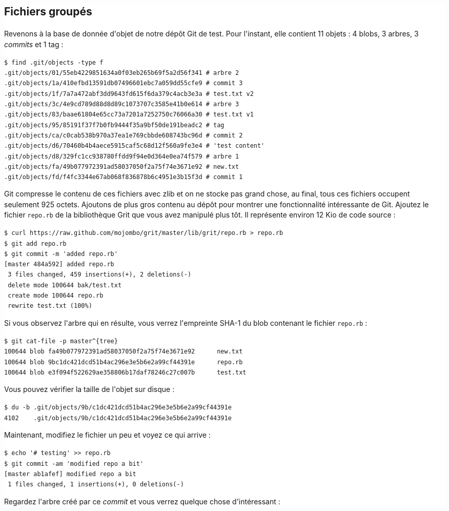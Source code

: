 ## Fichiers groupés ##

Revenons à la base de donnée d'objet de notre dépôt Git de test.
Pour l'instant, elle contient 11 objets : 4 blobs, 3 arbres, 3 *commits* et 1 tag :

	$ find .git/objects -type f
	.git/objects/01/55eb4229851634a0f03eb265b69f5a2d56f341 # arbre 2
	.git/objects/1a/410efbd13591db07496601ebc7a059dd55cfe9 # commit 3
	.git/objects/1f/7a7a472abf3dd9643fd615f6da379c4acb3e3a # test.txt v2
	.git/objects/3c/4e9cd789d88d8d89c1073707c3585e41b0e614 # arbre 3
	.git/objects/83/baae61804e65cc73a7201a7252750c76066a30 # test.txt v1
	.git/objects/95/85191f37f7b0fb9444f35a9bf50de191beadc2 # tag
	.git/objects/ca/c0cab538b970a37ea1e769cbbde608743bc96d # commit 2
	.git/objects/d6/70460b4b4aece5915caf5c68d12f560a9fe3e4 # 'test content'
	.git/objects/d8/329fc1cc938780ffdd9f94e0d364e0ea74f579 # arbre 1
	.git/objects/fa/49b077972391ad58037050f2a75f74e3671e92 # new.txt
	.git/objects/fd/f4fc3344e67ab068f836878b6c4951e3b15f3d # commit 1

Git compresse le contenu de ces fichiers avec zlib et on ne stocke pas grand chose, au final, tous ces fichiers occupent seulement 925 octets.
Ajoutons de plus gros contenu au dépôt pour montrer une fonctionnalité intéressante de Git.
Ajoutez le fichier `repo.rb` de la bibliothèque Grit que vous avez manipulé plus tôt.
Il représente environ 12 Kio de code source :

	$ curl https://raw.github.com/mojombo/grit/master/lib/grit/repo.rb > repo.rb
	$ git add repo.rb
	$ git commit -m 'added repo.rb'
	[master 484a592] added repo.rb
	 3 files changed, 459 insertions(+), 2 deletions(-)
	 delete mode 100644 bak/test.txt
	 create mode 100644 repo.rb
	 rewrite test.txt (100%)

Si vous observez l'arbre qui en résulte, vous verrez l'empreinte SHA-1 du blob
contenant le fichier `repo.rb` :

	$ git cat-file -p master^{tree}
	100644 blob fa49b077972391ad58037050f2a75f74e3671e92      new.txt
	100644 blob 9bc1dc421dcd51b4ac296e3e5b6e2a99cf44391e      repo.rb
	100644 blob e3f094f522629ae358806b17daf78246c27c007b      test.txt

Vous pouvez vérifier la taille de l'objet sur disque :

	$ du -b .git/objects/9b/c1dc421dcd51b4ac296e3e5b6e2a99cf44391e
	4102	.git/objects/9b/c1dc421dcd51b4ac296e3e5b6e2a99cf44391e

Maintenant, modifiez le fichier un peu et voyez ce qui arrive :

	$ echo '# testing' >> repo.rb
	$ git commit -am 'modified repo a bit'
	[master ab1afef] modified repo a bit
	 1 files changed, 1 insertions(+), 0 deletions(-)

Regardez l'arbre créé par ce *commit* et vous verrez quelque chose d'intéressant :
